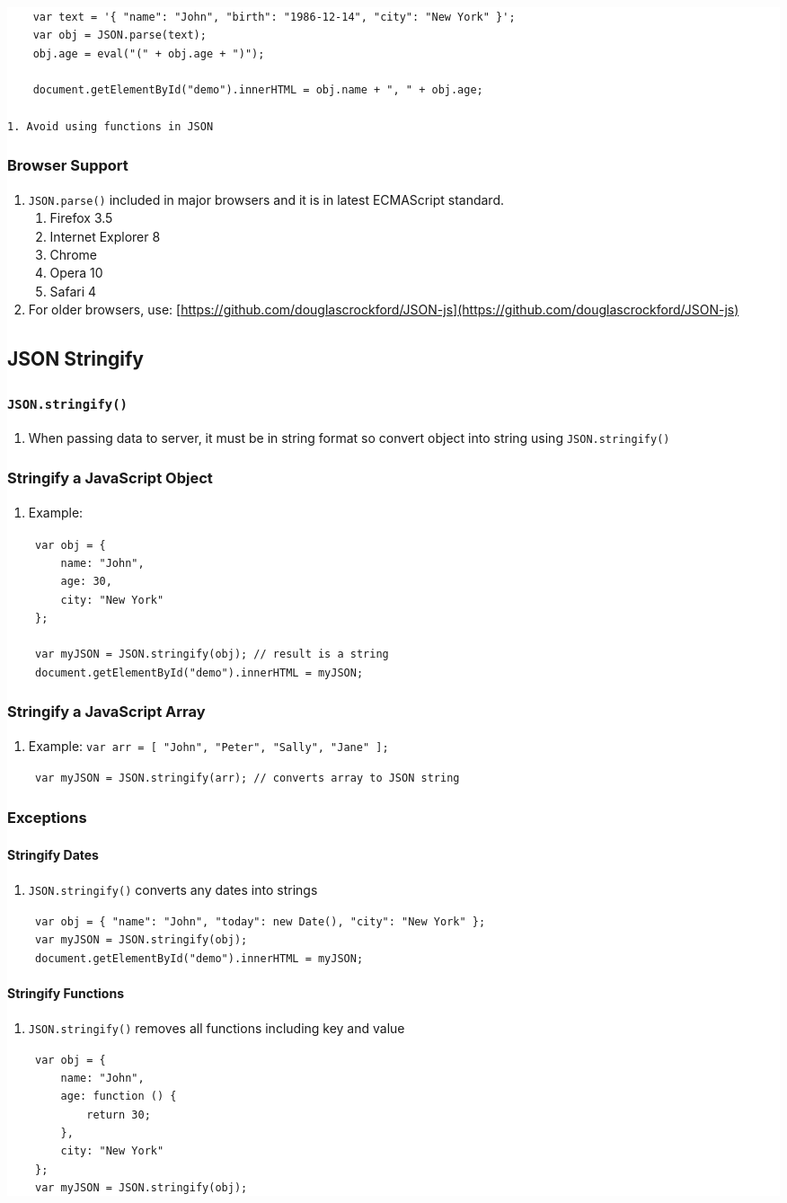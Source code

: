 		var text = '{ "name": "John", "birth": "1986-12-14", "city": "New York" }';
		var obj = JSON.parse(text);
		obj.age = eval("(" + obj.age + ")");

		document.getElementById("demo").innerHTML = obj.name + ", " + obj.age;

	1. Avoid using functions in JSON

### Browser Support ###
1. `JSON.parse()` included in major browsers and it is in latest ECMAScript standard.
	1. Firefox 3.5
	2. Internet Explorer 8
	3. Chrome
	4. Opera 10
	5. Safari 4
2. For older browsers, use: [https://github.com/douglascrockford/JSON-js](https://github.com/douglascrockford/JSON-js)

## JSON Stringify ##
### `JSON.stringify()` ###
1. When passing data to server, it must be in string format so convert object into string using `JSON.stringify()`

### Stringify a JavaScript Object ###
1. Example:

		var obj = {
			name: "John",
			age: 30,
			city: "New York"
		};

		var myJSON = JSON.stringify(obj); // result is a string
		document.getElementById("demo").innerHTML = myJSON;

### Stringify a JavaScript Array ###
1. Example: `var arr = [ "John", "Peter", "Sally", "Jane" ];`

		var myJSON = JSON.stringify(arr); // converts array to JSON string

### Exceptions ###
#### Stringify Dates ####
1. `JSON.stringify()` converts any dates into strings

		var obj = { "name": "John", "today": new Date(), "city": "New York" };
		var myJSON = JSON.stringify(obj);
		document.getElementById("demo").innerHTML = myJSON;

#### Stringify Functions ####
1. `JSON.stringify()` removes all functions including key and value

		var obj = {
			name: "John",
			age: function () {
				return 30;
			},
			city: "New York"
		};
		var myJSON = JSON.stringify(obj);
